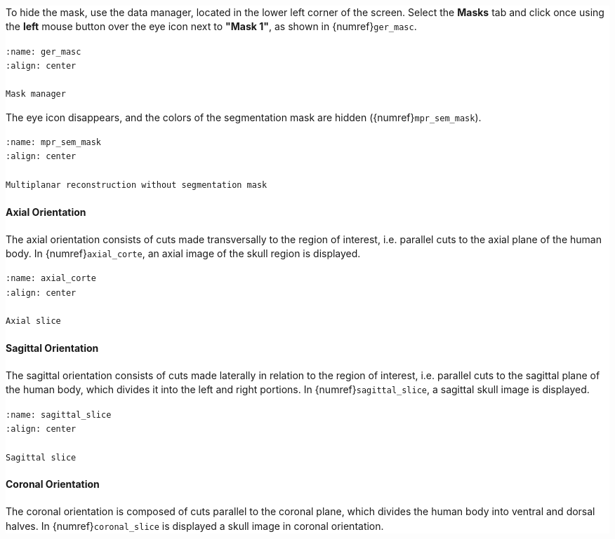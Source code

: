To hide the mask, use the data manager, located in the lower left corner
of the screen. Select the **Masks** tab and click once using the
**left** mouse button over the eye icon next to **\"Mask 1\"**, as shown
in {numref}`ger_masc`.


```{figure} images/invesalius_screen/data_mask_en.png
:name: ger_masc
:align: center

Mask manager
```

The eye icon disappears, and the colors of the segmentation mask are
hidden ({numref}`mpr_sem_mask`).


```{figure} images/invesalius_screen/multiplanar_window_en.png
:name: mpr_sem_mask
:align: center

Multiplanar reconstruction without segmentation mask
```

#### Axial Orientation

The axial orientation consists of cuts made transversally to the region
of interest, i.e. parallel cuts to the axial plane of the human body. In
{numref}`axial_corte`, an axial image of the skull region is
displayed.

```{figure} images/invesalius_screen/axial_en.png
:name: axial_corte
:align: center

Axial slice
```

#### Sagittal Orientation

The sagittal orientation consists of cuts made laterally in relation to
the region of interest, i.e. parallel cuts to the sagittal plane of the
human body, which divides it into the left and right portions. In
{numref}`sagittal_slice`, a sagittal skull image is displayed.

```{figure} images/invesalius_screen/sagital_en.png
:name: sagittal_slice
:align: center

Sagittal slice
```

#### Coronal Orientation

The coronal orientation is composed of cuts parallel to the coronal
plane, which divides the human body into ventral and dorsal halves. In
{numref}`coronal_slice` is displayed a skull image in coronal
orientation.
